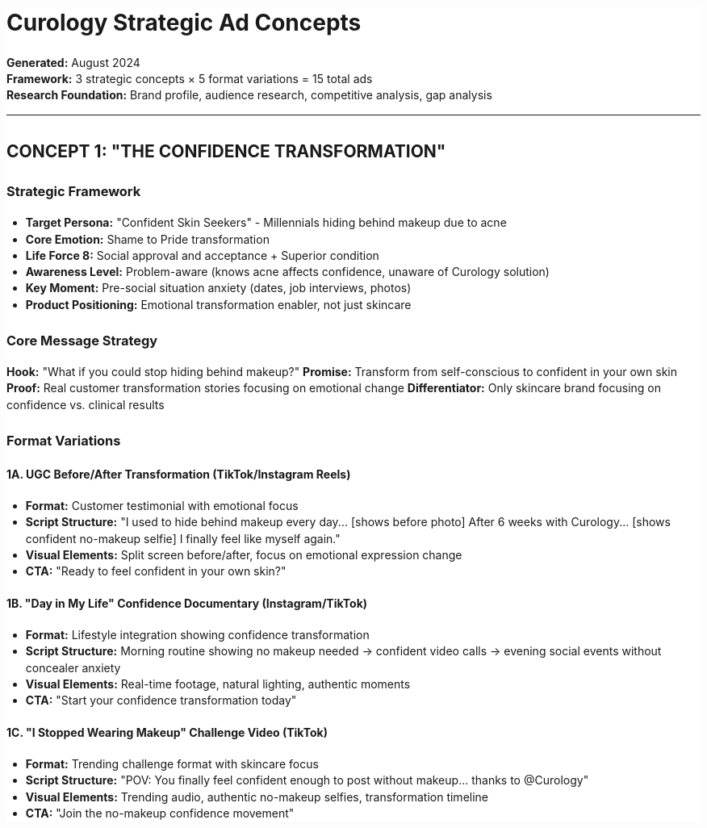 # Curology Strategic Ad Concepts

**Generated:** August 2024  
**Framework:** 3 strategic concepts × 5 format variations = 15 total ads  
**Research Foundation:** Brand profile, audience research, competitive analysis, gap analysis

---

## CONCEPT 1: "THE CONFIDENCE TRANSFORMATION"

### Strategic Framework
- **Target Persona:** "Confident Skin Seekers" - Millennials hiding behind makeup due to acne
- **Core Emotion:** Shame to Pride transformation
- **Life Force 8:** Social approval and acceptance + Superior condition
- **Awareness Level:** Problem-aware (knows acne affects confidence, unaware of Curology solution)
- **Key Moment:** Pre-social situation anxiety (dates, job interviews, photos)
- **Product Positioning:** Emotional transformation enabler, not just skincare

### Core Message Strategy
**Hook:** "What if you could stop hiding behind makeup?"
**Promise:** Transform from self-conscious to confident in your own skin
**Proof:** Real customer transformation stories focusing on emotional change
**Differentiator:** Only skincare brand focusing on confidence vs. clinical results

### Format Variations

#### **1A. UGC Before/After Transformation (TikTok/Instagram Reels)**
- **Format:** Customer testimonial with emotional focus
- **Script Structure:** "I used to hide behind makeup every day... [shows before photo] After 6 weeks with Curology... [shows confident no-makeup selfie] I finally feel like myself again."
- **Visual Elements:** Split screen before/after, focus on emotional expression change
- **CTA:** "Ready to feel confident in your own skin?"

#### **1B. "Day in My Life" Confidence Documentary (Instagram/TikTok)**
- **Format:** Lifestyle integration showing confidence transformation
- **Script Structure:** Morning routine showing no makeup needed → confident video calls → evening social events without concealer anxiety
- **Visual Elements:** Real-time footage, natural lighting, authentic moments
- **CTA:** "Start your confidence transformation today"

#### **1C. "I Stopped Wearing Makeup" Challenge Video (TikTok)**
- **Format:** Trending challenge format with skincare focus
- **Script Structure:** "POV: You finally feel confident enough to post without makeup... thanks to @Curology"
- **Visual Elements:** Trending audio, authentic no-makeup selfies, transformation timeline
- **CTA:** "Join the no-makeup confidence movement"
